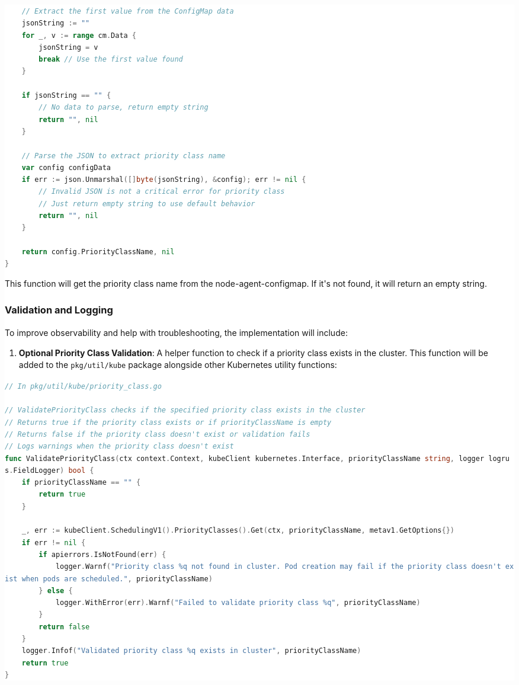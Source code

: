 ```go
    // Extract the first value from the ConfigMap data
    jsonString := ""
    for _, v := range cm.Data {
        jsonString = v
        break // Use the first value found
    }

    if jsonString == "" {
        // No data to parse, return empty string
        return "", nil
    }

    // Parse the JSON to extract priority class name
    var config configData
    if err := json.Unmarshal([]byte(jsonString), &config); err != nil {
        // Invalid JSON is not a critical error for priority class
        // Just return empty string to use default behavior
        return "", nil
    }

    return config.PriorityClassName, nil
}
```

This function will get the priority class name from the node-agent-configmap. If it's not found, it will return an empty string.

### Validation and Logging

To improve observability and help with troubleshooting, the implementation will include:

1. **Optional Priority Class Validation**: A helper function to check if a priority class exists in the cluster. This function will be added to the `pkg/util/kube` package alongside other Kubernetes utility functions:

```go
// In pkg/util/kube/priority_class.go

// ValidatePriorityClass checks if the specified priority class exists in the cluster
// Returns true if the priority class exists or if priorityClassName is empty
// Returns false if the priority class doesn't exist or validation fails
// Logs warnings when the priority class doesn't exist
func ValidatePriorityClass(ctx context.Context, kubeClient kubernetes.Interface, priorityClassName string, logger logrus.FieldLogger) bool {
    if priorityClassName == "" {
        return true
    }
    
    _, err := kubeClient.SchedulingV1().PriorityClasses().Get(ctx, priorityClassName, metav1.GetOptions{})
    if err != nil {
        if apierrors.IsNotFound(err) {
            logger.Warnf("Priority class %q not found in cluster. Pod creation may fail if the priority class doesn't exist when pods are scheduled.", priorityClassName)
        } else {
            logger.WithError(err).Warnf("Failed to validate priority class %q", priorityClassName)
        }
        return false
    }
    logger.Infof("Validated priority class %q exists in cluster", priorityClassName)
    return true
}
```
